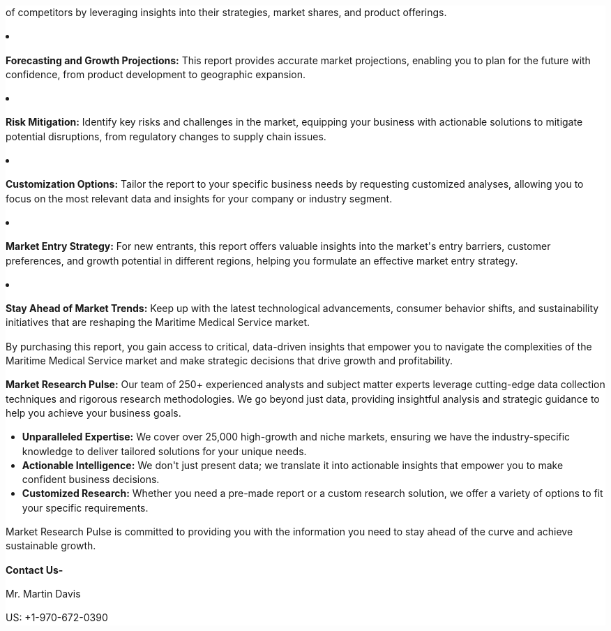 of competitors by leveraging insights into their strategies, market shares, and product offerings.</p></li><li><p><strong>Forecasting and Growth Projections:</strong> This report provides accurate market projections, enabling you to plan for the future with confidence, from product development to geographic expansion.</p></li><li><p><strong>Risk Mitigation:</strong> Identify key risks and challenges in the market, equipping your business with actionable solutions to mitigate potential disruptions, from regulatory changes to supply chain issues.</p></li><li><p><strong>Customization Options:</strong> Tailor the report to your specific business needs by requesting customized analyses, allowing you to focus on the most relevant data and insights for your company or industry segment.</p></li><li><p><strong>Market Entry Strategy:</strong> For new entrants, this report offers valuable insights into the market's entry barriers, customer preferences, and growth potential in different regions, helping you formulate an effective market entry strategy.</p></li><li><p><strong>Stay Ahead of Market Trends:</strong> Keep up with the latest technological advancements, consumer behavior shifts, and sustainability initiatives that are reshaping the Maritime Medical Service market.</p></li></ol><p>By purchasing this report, you gain access to critical, data-driven insights that empower you to navigate the complexities of the Maritime Medical Service market and make strategic decisions that drive growth and profitability.</p><p><strong>Market Research Pulse:</strong>&nbsp;Our team of 250+ experienced analysts and subject matter experts leverage cutting-edge data collection techniques and rigorous research methodologies. We go beyond just data, providing insightful analysis and strategic guidance to help you achieve your business goals.</p><ul><li><strong>Unparalleled Expertise:</strong>&nbsp;We cover over 25,000 high-growth and niche markets, ensuring we have the industry-specific knowledge to deliver tailored solutions for your unique needs.</li><li><strong>Actionable Intelligence:</strong>&nbsp;We don't just present data; we translate it into actionable insights that empower you to make confident business decisions.</li><li><strong>Customized Research:</strong>&nbsp;Whether you need a pre-made report or a custom research solution, we offer a variety of options to fit your specific requirements.</li></ul><p>Market Research Pulse is committed to providing you with the information you need to stay ahead of the curve and achieve sustainable growth.</p><p><strong>Contact Us-</strong></p><p>Mr. Martin Davis</p><p>US: +1-970-672-0390</p>
